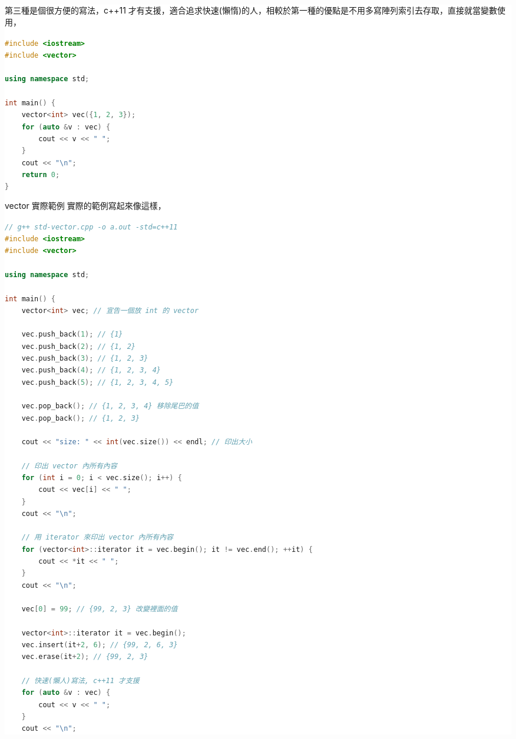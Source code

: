 第三種是個很方便的寫法，c++11 才有支援，適合追求快速(懶惰)的人，相較於第一種的優點是不用多寫陣列索引去存取，直接就當變數使用，

``` cpp
#include <iostream>
#include <vector>

using namespace std;

int main() {
    vector<int> vec({1, 2, 3});
    for (auto &v : vec) {
        cout << v << " ";
    }
    cout << "\n";
    return 0;
}
```

vector 實際範例
實際的範例寫起來像這樣，

``` cpp
// g++ std-vector.cpp -o a.out -std=c++11
#include <iostream>
#include <vector>

using namespace std;

int main() {
    vector<int> vec; // 宣告一個放 int 的 vector

    vec.push_back(1); // {1}
    vec.push_back(2); // {1, 2}
    vec.push_back(3); // {1, 2, 3}
    vec.push_back(4); // {1, 2, 3, 4}
    vec.push_back(5); // {1, 2, 3, 4, 5}

    vec.pop_back(); // {1, 2, 3, 4} 移除尾巴的值
    vec.pop_back(); // {1, 2, 3}

    cout << "size: " << int(vec.size()) << endl; // 印出大小

    // 印出 vector 內所有內容
    for (int i = 0; i < vec.size(); i++) {
        cout << vec[i] << " ";
    }
    cout << "\n";

    // 用 iterator 來印出 vector 內所有內容
    for (vector<int>::iterator it = vec.begin(); it != vec.end(); ++it) {
        cout << *it << " ";
    }
    cout << "\n";

    vec[0] = 99; // {99, 2, 3} 改變裡面的值

    vector<int>::iterator it = vec.begin();
    vec.insert(it+2, 6); // {99, 2, 6, 3}
    vec.erase(it+2); // {99, 2, 3}

    // 快速(懶人)寫法, c++11 才支援
    for (auto &v : vec) {
        cout << v << " ";
    }
    cout << "\n";
```